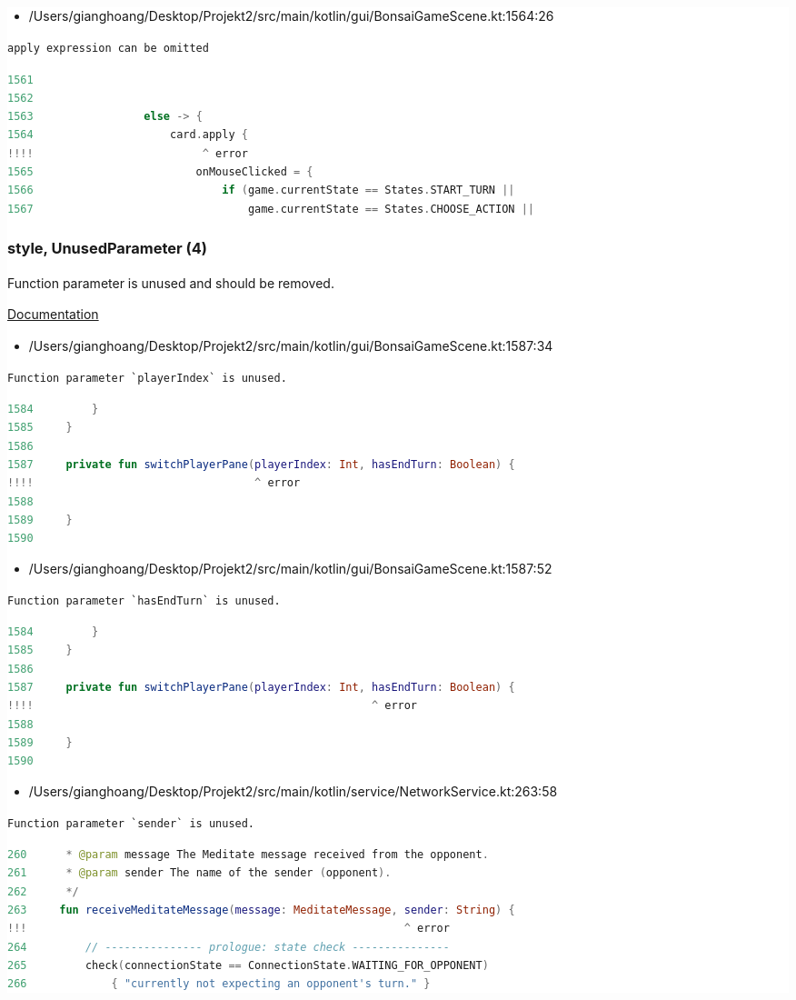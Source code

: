 * /Users/gianghoang/Desktop/Projekt2/src/main/kotlin/gui/BonsaiGameScene.kt:1564:26
```
apply expression can be omitted
```
```kotlin
1561 
1562 
1563                 else -> {
1564                     card.apply {
!!!!                          ^ error
1565                         onMouseClicked = {
1566                             if (game.currentState == States.START_TURN ||
1567                                 game.currentState == States.CHOOSE_ACTION ||

```

### style, UnusedParameter (4)

Function parameter is unused and should be removed.

[Documentation](https://detekt.dev/docs/rules/style#unusedparameter)

* /Users/gianghoang/Desktop/Projekt2/src/main/kotlin/gui/BonsaiGameScene.kt:1587:34
```
Function parameter `playerIndex` is unused.
```
```kotlin
1584         }
1585     }
1586 
1587     private fun switchPlayerPane(playerIndex: Int, hasEndTurn: Boolean) {
!!!!                                  ^ error
1588 
1589     }
1590 

```

* /Users/gianghoang/Desktop/Projekt2/src/main/kotlin/gui/BonsaiGameScene.kt:1587:52
```
Function parameter `hasEndTurn` is unused.
```
```kotlin
1584         }
1585     }
1586 
1587     private fun switchPlayerPane(playerIndex: Int, hasEndTurn: Boolean) {
!!!!                                                    ^ error
1588 
1589     }
1590 

```

* /Users/gianghoang/Desktop/Projekt2/src/main/kotlin/service/NetworkService.kt:263:58
```
Function parameter `sender` is unused.
```
```kotlin
260      * @param message The Meditate message received from the opponent.
261      * @param sender The name of the sender (opponent).
262      */
263     fun receiveMeditateMessage(message: MeditateMessage, sender: String) {
!!!                                                          ^ error
264         // --------------- prologue: state check ---------------
265         check(connectionState == ConnectionState.WAITING_FOR_OPPONENT)
266             { "currently not expecting an opponent's turn." }

```